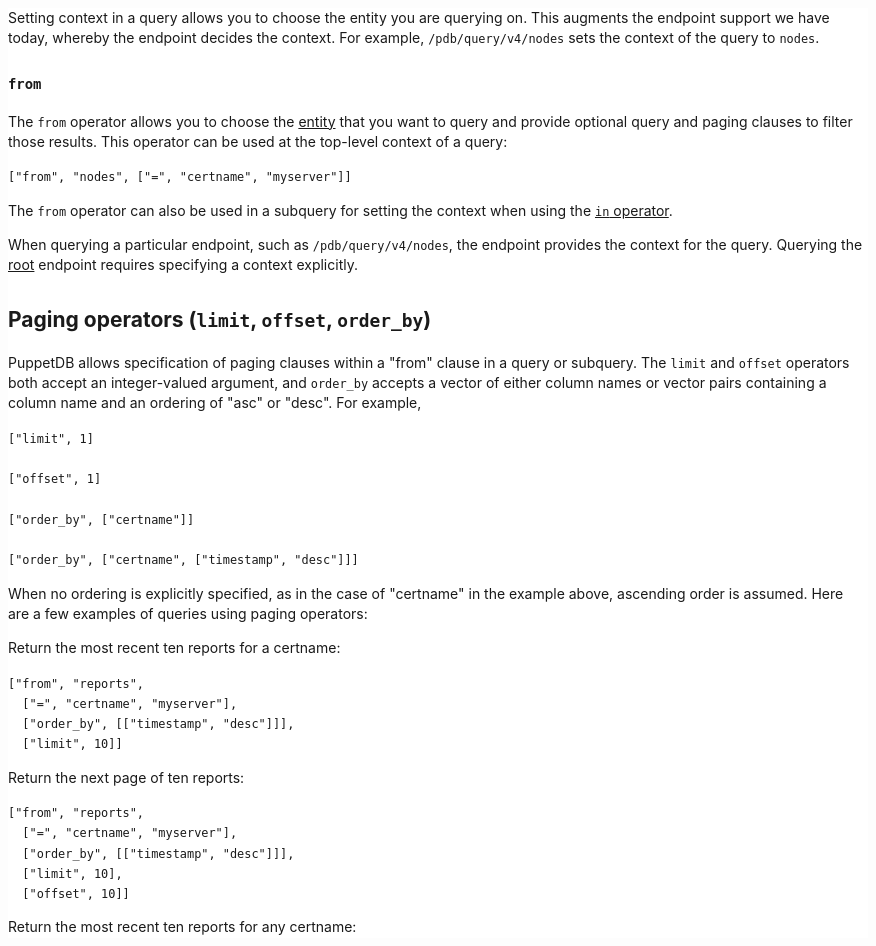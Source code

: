 Setting context in a query allows you to choose the entity you are querying
on. This augments the endpoint support we have today, whereby the endpoint
decides the context. For example, `/pdb/query/v4/nodes` sets the context of the query
to `nodes`.

### `from`

The `from` operator allows you to choose the [entity][entities] that you want to query and
provide optional query and paging clauses to filter those results. This operator can
be used at the top-level context of a query:

    ["from", "nodes", ["=", "certname", "myserver"]]

The `from` operator can also be used in a subquery for setting the context when
using the [`in` operator](#subquery-operators).

When querying a particular endpoint, such as `/pdb/query/v4/nodes`, the endpoint provides
the context for the query. Querying the [root] endpoint requires specifying a
context explicitly.

## Paging operators (`limit`, `offset`, `order_by`)

PuppetDB allows specification of paging clauses within a "from" clause in a
query or subquery. The `limit` and `offset` operators both accept an
integer-valued argument, and `order_by` accepts a vector of either column names
or vector pairs containing a column name and an ordering of "asc" or "desc".
For example,

    ["limit", 1]

    ["offset", 1]

    ["order_by", ["certname"]]

    ["order_by", ["certname", ["timestamp", "desc"]]]

When no ordering is explicitly specified, as in the case of "certname" in the
example above, ascending order is assumed. Here are a few examples of queries
using paging operators:

Return the most recent ten reports for a certname:

    ["from", "reports",
      ["=", "certname", "myserver"],
      ["order_by", [["timestamp", "desc"]]],
      ["limit", 10]]

Return the next page of ten reports:

    ["from", "reports",
      ["=", "certname", "myserver"],
      ["order_by", [["timestamp", "desc"]]],
      ["limit", 10],
      ["offset", 10]]

Return the most recent ten reports for any certname:


[root]: ./index.html
[catalogs]: ./catalogs.html
[edges]: ./edges.html
[environments]: ./environments.html
[events]: ./events.html
[facts]: ./facts.html
[fact-contents]: ./fact-contents.html
[fact-paths]: ./fact-paths.html
[nodes]: ./nodes.html
[query]: ./query.html
[reports]: ./reports.html
[resources]: ./resources.html
[entities]: ./entities.html
[pql]: ./pql.html
[urlencode]: http://en.wikipedia.org/wiki/Percent-encoding
[to-char]: http://www.postgresql.org/docs/9.4/static/functions-formatting.html